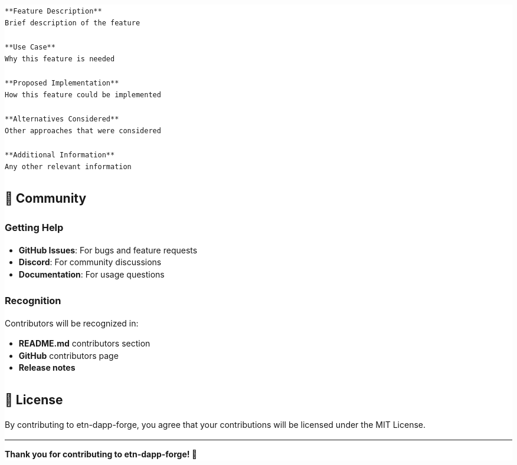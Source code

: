```markdown
**Feature Description**
Brief description of the feature

**Use Case**
Why this feature is needed

**Proposed Implementation**
How this feature could be implemented

**Alternatives Considered**
Other approaches that were considered

**Additional Information**
Any other relevant information
```

## 🤝 Community

### Getting Help

- **GitHub Issues**: For bugs and feature requests
- **Discord**: For community discussions
- **Documentation**: For usage questions

### Recognition

Contributors will be recognized in:
- **README.md** contributors section
- **GitHub** contributors page
- **Release notes**

## 📄 License

By contributing to etn-dapp-forge, you agree that your contributions will be licensed under the MIT License.

---

**Thank you for contributing to etn-dapp-forge! 🚀** 